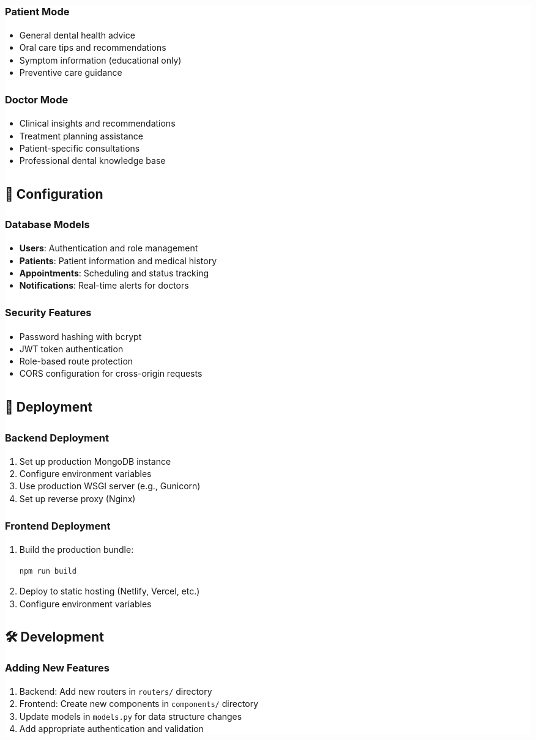 ### Patient Mode
- General dental health advice
- Oral care tips and recommendations
- Symptom information (educational only)
- Preventive care guidance

### Doctor Mode
- Clinical insights and recommendations
- Treatment planning assistance
- Patient-specific consultations
- Professional dental knowledge base

## 🔧 Configuration

### Database Models
- **Users**: Authentication and role management
- **Patients**: Patient information and medical history
- **Appointments**: Scheduling and status tracking
- **Notifications**: Real-time alerts for doctors

### Security Features
- Password hashing with bcrypt
- JWT token authentication
- Role-based route protection
- CORS configuration for cross-origin requests

## 🚀 Deployment

### Backend Deployment
1. Set up production MongoDB instance
2. Configure environment variables
3. Use production WSGI server (e.g., Gunicorn)
4. Set up reverse proxy (Nginx)

### Frontend Deployment
1. Build the production bundle:
   ```bash
   npm run build
   ```
2. Deploy to static hosting (Netlify, Vercel, etc.)
3. Configure environment variables

## 🛠️ Development

### Adding New Features
1. Backend: Add new routers in `routers/` directory
2. Frontend: Create new components in `components/` directory
3. Update models in `models.py` for data structure changes
4. Add appropriate authentication and validation
